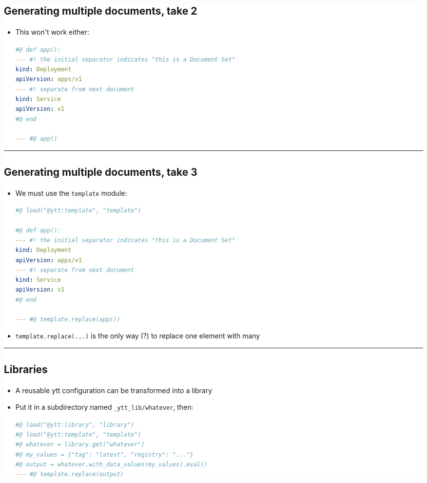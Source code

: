
## Generating multiple documents, take 2

- This won't work either:

  ```yaml
  #@ def app():
  --- #! the initial separator indicates "this is a Document Set"
  kind: Deployment
  apiVersion: apps/v1
  --- #! separate from next document
  kind: Service
  apiVersion: v1
  #@ end

  --- #@ app()
  ```

---

## Generating multiple documents, take 3

- We must use the `template` module:

  ```yaml
  #@ load("@ytt:template", "template")

  #@ def app():
  --- #! the initial separator indicates "this is a Document Set"
  kind: Deployment
  apiVersion: apps/v1
  --- #! separate from next document
  kind: Service
  apiVersion: v1
  #@ end

  --- #@ template.replace(app())
  ```

- `template.replace(...)` is the only way (?) to replace one element with many

---

## Libraries

- A reusable ytt configuration can be transformed into a library

- Put it in a subdirectory named `_ytt_lib/whatever`, then:

  ```yaml
  #@ load("@ytt:library", "library")
  #@ load("@ytt:template", "template")
  #@ whatever = library.get("whatever")
  #@ my_values = {"tag": "latest", "registry": "..."}
  #@ output = whatever.with_data_values(my_values).eval()
  --- #@ template.replace(output)
  ```
